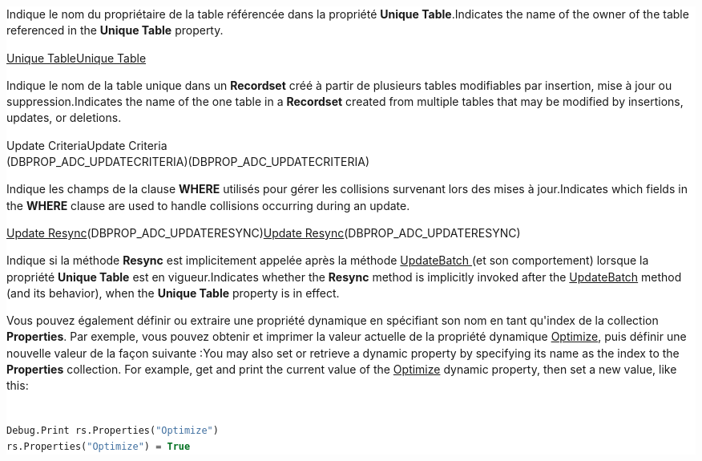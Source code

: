 <td><p><span data-ttu-id="c3c2e-153">Indique le nom du propriétaire de la table référencée dans la propriété <strong>Unique Table</strong>.</span><span class="sxs-lookup"><span data-stu-id="c3c2e-153">Indicates the name of the owner of the table referenced in the <strong>Unique Table</strong> property.</span></span></p></td>
</tr>
<tr class="odd">
<td><p><span data-ttu-id="c3c2e-154"><a href="unique-table-unique-schema-unique-catalog-properties-dynamic-ado.md">Unique Table</a></span><span class="sxs-lookup"><span data-stu-id="c3c2e-154"><a href="unique-table-unique-schema-unique-catalog-properties-dynamic-ado.md">Unique Table</a></span></span></p></td>
<td><p><span data-ttu-id="c3c2e-155">Indique le nom de la table unique dans un <strong>Recordset</strong> créé à partir de plusieurs tables modifiables par insertion, mise à jour ou suppression.</span><span class="sxs-lookup"><span data-stu-id="c3c2e-155">Indicates the name of the one table in a <strong>Recordset</strong> created from multiple tables that may be modified by insertions, updates, or deletions.</span></span></p></td>
</tr>
<tr class="even">
<td><p><span data-ttu-id="c3c2e-156">Update Criteria</span><span class="sxs-lookup"><span data-stu-id="c3c2e-156">Update Criteria</span></span><br />
<span data-ttu-id="c3c2e-157">(DBPROP_ADC_UPDATECRITERIA)</span><span class="sxs-lookup"><span data-stu-id="c3c2e-157">(DBPROP_ADC_UPDATECRITERIA)</span></span></p></td>
<td><p><span data-ttu-id="c3c2e-158">Indique les champs de la clause <strong>WHERE</strong> utilisés pour gérer les collisions survenant lors des mises à jour.</span><span class="sxs-lookup"><span data-stu-id="c3c2e-158">Indicates which fields in the <strong>WHERE</strong> clause are used to handle collisions occurring during an update.</span></span></p></td>
</tr>
<tr class="odd">
<td><p><span data-ttu-id="c3c2e-159"><a href="update-resync-property-dynamic-ado.md">Update Resync</a>(DBPROP_ADC_UPDATERESYNC)</span><span class="sxs-lookup"><span data-stu-id="c3c2e-159"><a href="update-resync-property-dynamic-ado.md">Update Resync</a>(DBPROP_ADC_UPDATERESYNC)</span></span></p></td>
<td><p><span data-ttu-id="c3c2e-160">Indique si la méthode <strong>Resync</strong> est implicitement appelée après la méthode <a href="updatebatch-method-ado.md">UpdateBatch </a> (et son comportement) lorsque la propriété <strong>Unique Table</strong> est en vigueur.</span><span class="sxs-lookup"><span data-stu-id="c3c2e-160">Indicates whether the <strong>Resync</strong> method is implicitly invoked after the <a href="updatebatch-method-ado.md">UpdateBatch</a> method (and its behavior), when the <strong>Unique Table</strong> property is in effect.</span></span></p></td>
</tr>
</tbody>
</table>


<span data-ttu-id="c3c2e-p111">Vous pouvez également définir ou extraire une propriété dynamique en spécifiant son nom en tant qu'index de la collection **Properties**. Par exemple, vous pouvez obtenir et imprimer la valeur actuelle de la propriété dynamique [Optimize](optimize-property-dynamic-ado.md), puis définir une nouvelle valeur de la façon suivante :</span><span class="sxs-lookup"><span data-stu-id="c3c2e-p111">You may also set or retrieve a dynamic property by specifying its name as the index to the **Properties** collection. For example, get and print the current value of the [Optimize](optimize-property-dynamic-ado.md) dynamic property, then set a new value, like this:</span></span>

```vb 
 
Debug.Print rs.Properties("Optimize") 
rs.Properties("Optimize") = True 
```
